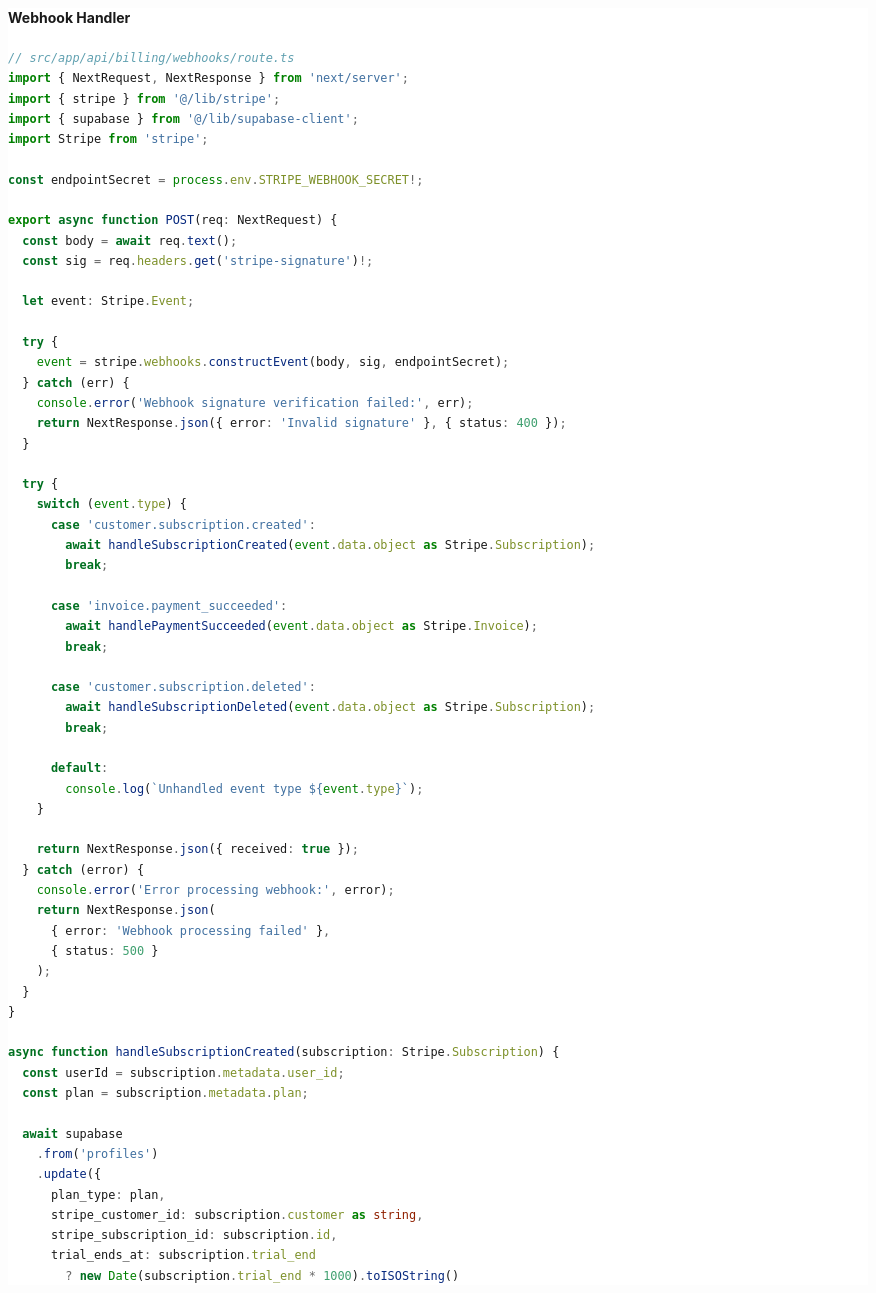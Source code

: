 #### **Webhook Handler**
```typescript
// src/app/api/billing/webhooks/route.ts
import { NextRequest, NextResponse } from 'next/server';
import { stripe } from '@/lib/stripe';
import { supabase } from '@/lib/supabase-client';
import Stripe from 'stripe';

const endpointSecret = process.env.STRIPE_WEBHOOK_SECRET!;

export async function POST(req: NextRequest) {
  const body = await req.text();
  const sig = req.headers.get('stripe-signature')!;

  let event: Stripe.Event;

  try {
    event = stripe.webhooks.constructEvent(body, sig, endpointSecret);
  } catch (err) {
    console.error('Webhook signature verification failed:', err);
    return NextResponse.json({ error: 'Invalid signature' }, { status: 400 });
  }

  try {
    switch (event.type) {
      case 'customer.subscription.created':
        await handleSubscriptionCreated(event.data.object as Stripe.Subscription);
        break;
      
      case 'invoice.payment_succeeded':
        await handlePaymentSucceeded(event.data.object as Stripe.Invoice);
        break;
      
      case 'customer.subscription.deleted':
        await handleSubscriptionDeleted(event.data.object as Stripe.Subscription);
        break;

      default:
        console.log(`Unhandled event type ${event.type}`);
    }

    return NextResponse.json({ received: true });
  } catch (error) {
    console.error('Error processing webhook:', error);
    return NextResponse.json(
      { error: 'Webhook processing failed' },
      { status: 500 }
    );
  }
}

async function handleSubscriptionCreated(subscription: Stripe.Subscription) {
  const userId = subscription.metadata.user_id;
  const plan = subscription.metadata.plan;

  await supabase
    .from('profiles')
    .update({
      plan_type: plan,
      stripe_customer_id: subscription.customer as string,
      stripe_subscription_id: subscription.id,
      trial_ends_at: subscription.trial_end 
        ? new Date(subscription.trial_end * 1000).toISOString()
```